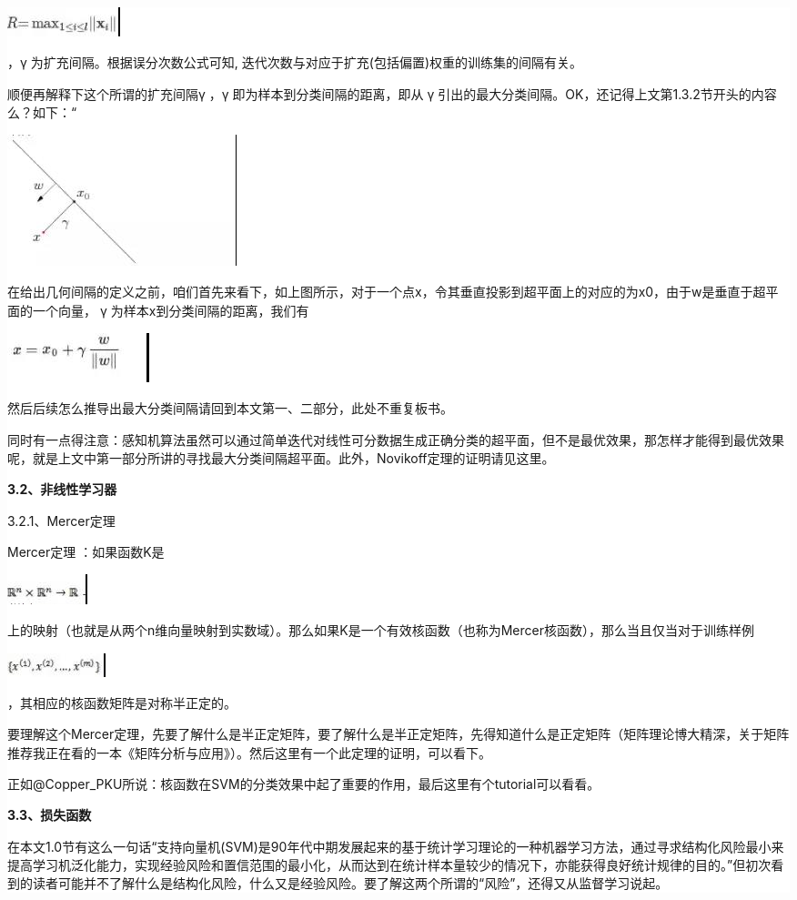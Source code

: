 ![img](assets/a4.jpg)

，γ 为扩充间隔。根据误分次数公式可知, 迭代次数与对应于扩充(包括偏置)权重的训练集的间隔有关。

 顺便再解释下这个所谓的扩充间隔γ ，γ 即为样本到分类间隔的距离，即从 γ 引出的最大分类间隔。OK，还记得上文第1.3.2节开头的内容么？如下：“

![img](assets/a5.jpg)

在给出几何间隔的定义之前，咱们首先来看下，如上图所示，对于一个点x，令其垂直投影到超平面上的对应的为x0，由于w是垂直于超平面的一个向量， γ 为样本x到分类间隔的距离，我们有

![img](assets/a6.jpg)

然后后续怎么推导出最大分类间隔请回到本文第一、二部分，此处不重复板书。



同时有一点得注意：感知机算法虽然可以通过简单迭代对线性可分数据生成正确分类的超平面，但不是最优效果，那怎样才能得到最优效果呢，就是上文中第一部分所讲的寻找最大分类间隔超平面。此外，Novikoff定理的证明请见这里。



**3.2、非线性学习器**

3.2.1、Mercer定理

Mercer定理 ：如果函数K是

![img](assets/b1.jpg)

上的映射（也就是从两个n维向量映射到实数域）。那么如果K是一个有效核函数（也称为Mercer核函数），那么当且仅当对于训练样例

![img](assets/b2.jpg)

，其相应的核函数矩阵是对称半正定的。 

要理解这个Mercer定理，先要了解什么是半正定矩阵，要了解什么是半正定矩阵，先得知道什么是正定矩阵（矩阵理论博大精深，关于矩阵推荐我正在看的一本《矩阵分析与应用》）。然后这里有一个此定理的证明，可以看下。

   正如@Copper_PKU所说：核函数在SVM的分类效果中起了重要的作用，最后这里有个tutorial可以看看。

**3.3、损失函数**

 在本文1.0节有这么一句话“支持向量机(SVM)是90年代中期发展起来的基于统计学习理论的一种机器学习方法，通过寻求结构化风险最小来提高学习机泛化能力，实现经验风险和置信范围的最小化，从而达到在统计样本量较少的情况下，亦能获得良好统计规律的目的。”但初次看到的读者可能并不了解什么是结构化风险，什么又是经验风险。要了解这两个所谓的“风险”，还得又从监督学习说起。
